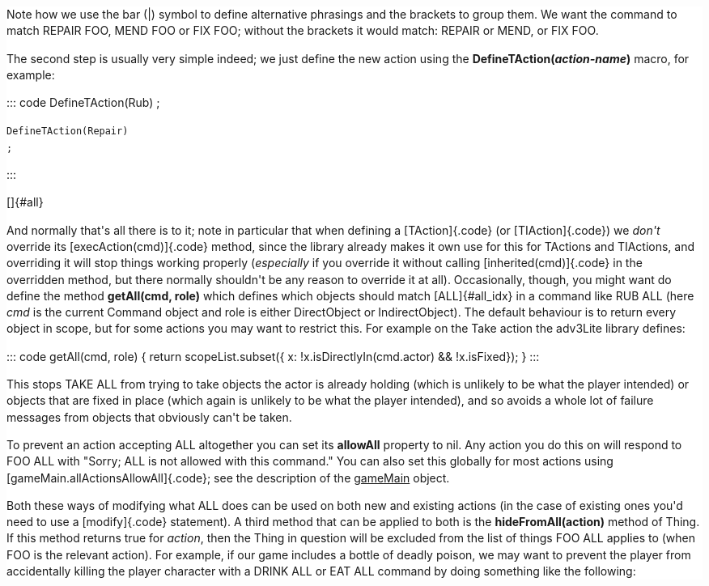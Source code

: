 Note how we use the bar (\|) symbol to define alternative phrasings and
the brackets to group them. We want the command to match REPAIR FOO,
MEND FOO or FIX FOO; without the brackets it would match: REPAIR or
MEND, or FIX FOO.

The second step is usually very simple indeed; we just define the new
action using the **DefineTAction(*action-name*)** macro, for example:

::: code
    DefineTAction(Rub)
    ;

    DefineTAction(Repair)
    ;
:::

[]{#all}

And normally that\'s all there is to it; note in particular that when
defining a [TAction]{.code} (or [TIAction]{.code}) we *don\'t* override
its [execAction(cmd)]{.code} method, since the library already makes it
own use for this for TActions and TIActions, and overriding it will stop
things working properly (*especially* if you override it without calling
[inherited(cmd)]{.code} in the overridden method, but there normally
shouldn\'t be any reason to override it at all). Occasionally, though,
you might want do define the method **getAll(cmd, role)** which defines
which objects should match [ALL]{#all_idx} in a command like RUB ALL
(here *cmd* is the current Command object and role is either
DirectObject or IndirectObject). The default behaviour is to return
every object in scope, but for some actions you may want to restrict
this. For example on the Take action the adv3Lite library defines:

::: code
        getAll(cmd, role)
        {
            return scopeList.subset({ x: !x.isDirectlyIn(cmd.actor) && !x.isFixed});
        }
:::

This stops TAKE ALL from trying to take objects the actor is already
holding (which is unlikely to be what the player intended) or objects
that are fixed in place (which again is unlikely to be what the player
intended), and so avoids a whole lot of failure messages from objects
that obviously can\'t be taken.

To prevent an action accepting ALL altogether you can set its
**allowAll** property to nil. Any action you do this on will respond to
FOO ALL with \"Sorry; ALL is not allowed with this command.\" You can
also set this globally for most actions using
[gameMain.allActionsAllowAll]{.code}; see the description of the
[gameMain](beginning.htm#gamemain) object.

Both these ways of modifying what ALL does can be used on both new and
existing actions (in the case of existing ones you\'d need to use a
[modify]{.code} statement). A third method that can be applied to both
is the **hideFromAll(action)** method of Thing. If this method returns
true for *action*, then the Thing in question will be excluded from the
list of things FOO ALL applies to (when FOO is the relevant action). For
example, if our game includes a bottle of deadly poison, we may want to
prevent the player from accidentally killing the player character with a
DRINK ALL or EAT ALL command by doing something like the following:
